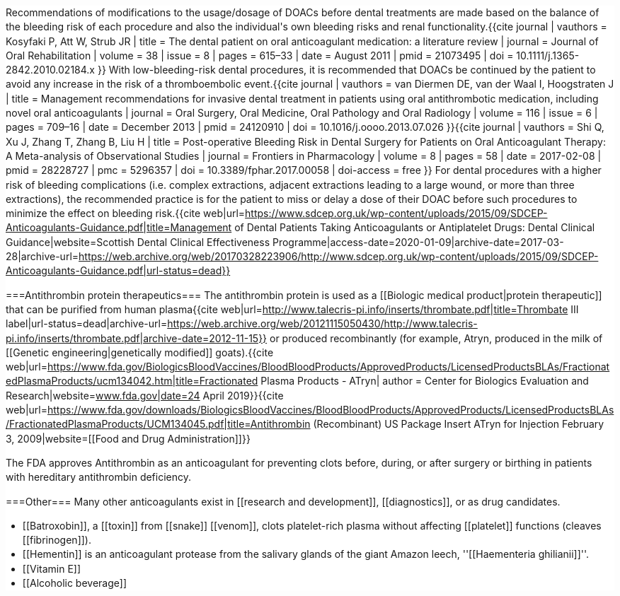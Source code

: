 Recommendations of modifications to the usage/dosage of DOACs before dental treatments are made based on the balance of the bleeding risk of each procedure and also the individual's own bleeding risks and renal functionality.<ref>{{cite journal | vauthors = Kosyfaki P, Att W, Strub JR | title = The dental patient on oral anticoagulant medication: a literature review | journal = Journal of Oral Rehabilitation | volume = 38 | issue = 8 | pages = 615–33 | date = August 2011 | pmid = 21073495 | doi = 10.1111/j.1365-2842.2010.02184.x }}</ref> With low-bleeding-risk dental procedures, it is recommended that DOACs be continued by the patient to avoid any increase in the risk of a thromboembolic event.<ref>{{cite journal | vauthors = van Diermen DE, van der Waal I, Hoogstraten J | title = Management recommendations for invasive dental treatment in patients using oral antithrombotic medication, including novel oral anticoagulants | journal = Oral Surgery, Oral Medicine, Oral Pathology and Oral Radiology | volume = 116 | issue = 6 | pages = 709–16 | date = December 2013 | pmid = 24120910 | doi = 10.1016/j.oooo.2013.07.026 }}</ref><ref>{{cite journal | vauthors = Shi Q, Xu J, Zhang T, Zhang B, Liu H | title = Post-operative Bleeding Risk in Dental Surgery for Patients on Oral Anticoagulant Therapy: A Meta-analysis of Observational Studies | journal = Frontiers in Pharmacology | volume = 8 | pages = 58 | date = 2017-02-08 | pmid = 28228727 | pmc = 5296357 | doi = 10.3389/fphar.2017.00058 | doi-access = free }}</ref> For dental procedures with a higher risk of bleeding complications (i.e. complex extractions, adjacent extractions leading to a large wound, or more than three extractions), the recommended practice is for the patient to miss or delay a dose of their DOAC before such procedures to minimize the effect on bleeding risk.<ref>{{cite web|url=https://www.sdcep.org.uk/wp-content/uploads/2015/09/SDCEP-Anticoagulants-Guidance.pdf|title=Management of Dental Patients Taking Anticoagulants or Antiplatelet Drugs: Dental Clinical Guidance|website=Scottish Dental Clinical Effectiveness Programme|access-date=2020-01-09|archive-date=2017-03-28|archive-url=https://web.archive.org/web/20170328223906/http://www.sdcep.org.uk/wp-content/uploads/2015/09/SDCEP-Anticoagulants-Guidance.pdf|url-status=dead}}</ref>

===Antithrombin protein therapeutics===
The antithrombin protein is used as a [[Biologic medical product|protein therapeutic]] that can be purified from human plasma<ref name="ThrombateLabel">{{cite web|url=http://www.talecris-pi.info/inserts/thrombate.pdf|title=Thrombate III label|url-status=dead|archive-url=https://web.archive.org/web/20121115050430/http://www.talecris-pi.info/inserts/thrombate.pdf|archive-date=2012-11-15}}</ref> or produced recombinantly (for example, Atryn, produced in the milk of [[Genetic engineering|genetically modified]] goats).<ref>{{cite web|url=https://www.fda.gov/BiologicsBloodVaccines/BloodBloodProducts/ApprovedProducts/LicensedProductsBLAs/FractionatedPlasmaProducts/ucm134042.htm|title=Fractionated Plasma Products - ATryn| author = Center for Biologics Evaluation and Research|website=www.fda.gov|date=24 April 2019}}</ref><ref name="ATrynLabel">{{cite web|url=https://www.fda.gov/downloads/BiologicsBloodVaccines/BloodBloodProducts/ApprovedProducts/LicensedProductsBLAs/FractionatedPlasmaProducts/UCM134045.pdf|title=Antithrombin (Recombinant) US Package Insert ATryn for Injection February 3, 2009|website=[[Food and Drug Administration]]}}</ref>

The FDA approves Antithrombin as an anticoagulant for preventing clots before, during, or after surgery or birthing in patients with hereditary antithrombin deficiency.<ref name=ThrombateLabel/><ref name=ATrynLabel/>

===Other===
Many other anticoagulants exist in [[research and development]], [[diagnostics]], or as drug candidates.
* [[Batroxobin]], a [[toxin]] from [[snake]] [[venom]], clots platelet-rich plasma without affecting [[platelet]] functions (cleaves [[fibrinogen]]).
* [[Hementin]] is an anticoagulant protease from the salivary glands of the giant Amazon leech, ''[[Haementeria ghilianii]]''.
* [[Vitamin E]]
* [[Alcoholic beverage]]
